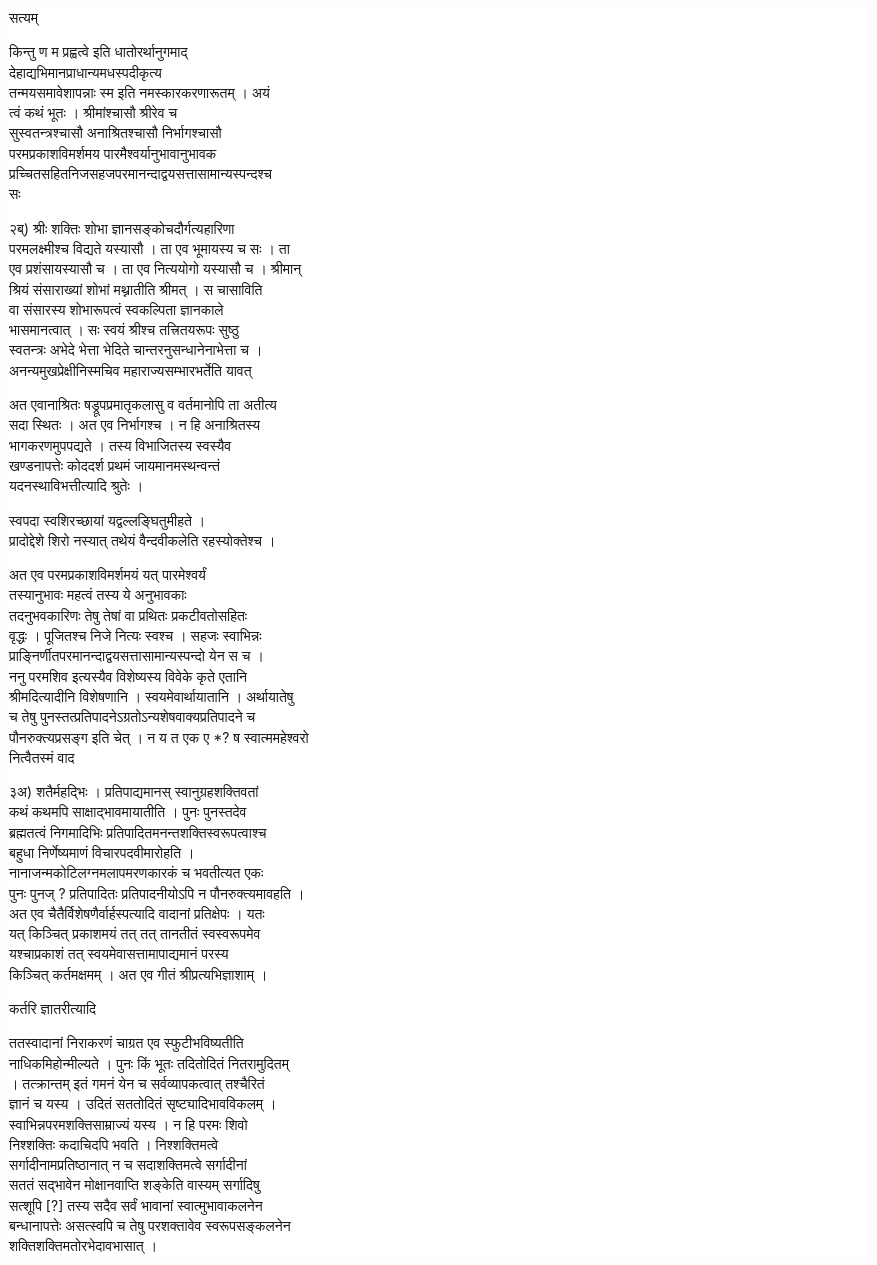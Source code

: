 सत्यम्   
  
किन्तु ण म प्रह्वत्वे इति धातोरर्थानुगमाद्   
देहाद्यभिमानप्राधान्यमधस्पदीकृत्य   
तन्मयसमावेशापन्नाः स्म इति नमस्कारकरणारूतम् । अयं   
त्वं कथं भूतः । श्रीमांश्चासौ श्रीरेव च   
सुस्वतन्त्रश्चासौ अनाश्रितश्चासौ निर्भागश्चासौ   
परमप्रकाशविमर्शमय पारमैश्वर्यानुभावानुभावक   
प्रच्चितसहितनिजसहजपरमानन्दाद्वयसत्तासामान्यस्पन्दश्च   
सः  
  
२ब्) श्रीः शक्तिः शोभा ज्ञानसङ्कोचदौर्गत्यहारिणा   
परमलक्ष्मीश्च विद्यते यस्यासौ । ता एव भूमायस्य च सः । ता   
एव प्रशंसायस्यासौ च । ता एव नित्ययोगो यस्यासौ च । श्रीमान्   
श्रियं संसाराख्यां शोभां मथ्नातीति श्रीमत् । स चासाविति   
वा संसारस्य शोभारूपत्वं स्वकल्पिता ज्ञानकाले   
भासमानत्वात् । सः स्वयं श्रीश्च तत्त्रितयरूपः सुष्ठु   
स्वतन्त्रः अभेदे भेत्ता भेदिते चान्तरनुसन्धानेनाभेत्ता च ।   
अनन्यमुखप्रेक्षीनिस्मचिव महाराज्यसम्भारभर्तेति यावत्   
  
अत एवानाश्रितः षड्रूपप्रमातृकलासु व वर्तमानोपि ता अतीत्य   
सदा स्थितः । अत एव निर्भागश्च । न हि अनाश्रितस्य   
भागकरणमुपपद्यते । तस्य विभाजितस्य स्वस्यैव   
खण्डनापत्तेः कोददर्श प्रथमं जायमानमस्थन्वन्तं   
यदनस्थाविभत्तीत्यादि श्रुतेः ।   
  
स्वपदा स्वशिरच्छायां यद्वल्लङ्घितुमीहते ।   
प्रादोद्देशे शिरो नस्यात् तथेयं वैन्दवीकलेति रहस्योक्तेश्च ।   
  
अत एव परमप्रकाशविमर्शमयं यत् पारमेश्वर्यं   
तस्यानुभावः महत्वं तस्य ये अनुभावकाः   
तदनुभवकारिणः तेषु तेषां वा प्रथितः प्रकटीवतोसहितः   
वृद्धः । पूजितश्च निजे नित्यः स्वश्च । सहजः स्वाभिन्नः   
प्राङ्निर्णीतपरमानन्दाद्वयसत्तासामान्यस्पन्दो येन स च ।   
ननु परमशिव इत्यस्यैव विशेष्यस्य विवेके कृते एतानि   
श्रीमदित्यादीनि विशेषणानि । स्वयमेवार्थायातानि । अर्थायातेषु   
च तेषु पुनस्तत्प्रतिपादनेऽग्रतोऽन्यशेषवाक्यप्रतिपादने च   
पौनरुक्त्यप्रसङ्ग इति चेत् । न य त एक ए *? ष स्वात्ममहेश्वरो   
नित्वैतस्मं वाद  
  
३अ) शतैर्महद्भिः । प्रतिपाद्यमानस् स्वानुग्रहशक्तिवतां   
कथं कथमपि साक्षाद्भावमायातीति । पुनः पुनस्तदेव   
ब्रह्मतत्वं निगमादिभिः प्रतिपादितमनन्तशक्तिस्वरूपत्वाश्च   
बहुधा निर्णेष्यमाणं विचारपदवीमारोहति ।   
नानाजन्मकोटिलग्नमलापमरणकारकं च भवतीत्यत एकः   
पुनः पुनज् ? प्रतिपादितः प्रतिपादनीयोऽपि न पौनरुक्त्यमावहति ।   
अत एव चैतैर्विशेषणैर्वार्हस्पत्यादि वादानां प्रतिक्षेपः । यतः   
यत् किञ्चित् प्रकाशमयं तत् तत् तानतीतं स्वस्वरूपमेव   
यश्चाप्रकाशं तत् स्वयमेवासत्तामापाद्यमानं परस्य   
किञ्चित् कर्तमक्षमम् । अत एव गीतं श्रीप्रत्यभिज्ञाशाम् ।   
  
कर्तरि ज्ञातरीत्यादि   
  
ततस्वादानां निराकरणं चाग्रत एव स्फुटीभविष्यतीति   
नाधिकमिहोन्मील्यते । पुनः किं भूतः तदितोदितं नितरामुदितम्   
। तत्क्रान्तम् इतं गमनं येन च सर्वव्यापकत्वात् तश्चैरितं   
ज्ञानं च यस्य । उदितं सततोदितं सृष्ट्यादिभावविकलम् ।   
स्वाभिन्नपरमशक्तिसाम्राज्यं यस्य । न हि परमः शिवो   
निश्शक्तिः कदाचिदपि भवति । निश्शक्तिमत्वे   
सर्गादीनामप्रतिष्ठानात् न च सदाशक्तिमत्वे सर्गादीनां   
सततं सद्भावेन मोक्षानवाप्ति शङ्केति वास्यम् सर्गादिषु   
सत्शूपि [?] तस्य सदैव सर्वं भावानां स्वात्मुभावाकलनेन   
बन्धानापत्तेः असत्स्वपि च तेषु परशक्तावेव स्वरूपसङ्कलनेन   
शक्तिशक्तिमतोरभेदावभासात् ।   
  